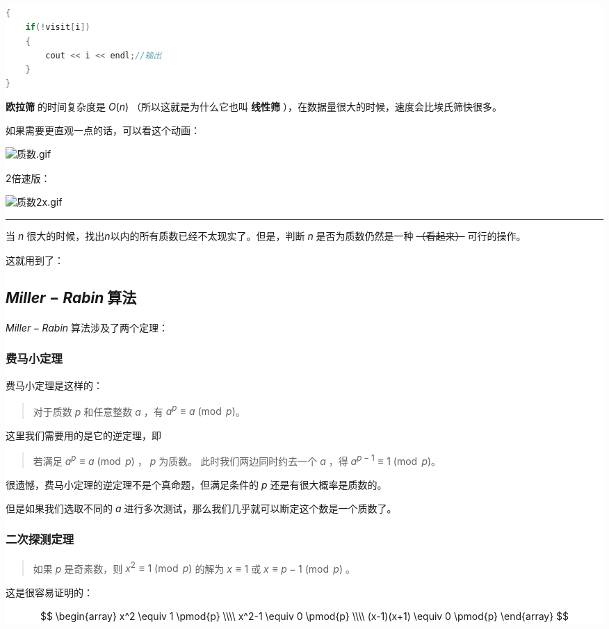 ``` cpp
{
    if(!visit[i])
    {
        cout << i << endl;//输出 
    }
}
```

**欧拉筛** 的时间复杂度是 $O(n)$ （所以这就是为什么它也叫 **线性筛** ），在数据量很大的时候，速度会比埃氏筛快很多。

如果需要更直观一点的话，可以看这个动画：

![质数.gif](https://i.loli.net/2021/10/08/fT1mI9ulFgQUobs.gif)

2倍速版：

![质数2x.gif](https://i.loli.net/2021/10/08/Vw6ugo5ZEvmORB3.gif)


----

当 $n$ 很大的时候，找出$n$以内的所有质数已经不太现实了。但是，判断 $n$ 是否为质数仍然是一种 ~~（看起来）~~ 可行的操作。

这就用到了：

## $Miller-Rabin$ 算法

$Miller-Rabin$ 算法涉及了两个定理：

### 费马小定理

费马小定理是这样的：

> 对于质数 $p$ 和任意整数 $a$ ，有 $a^p\equiv a\pmod{p}$。

这里我们需要用的是它的逆定理，即

> 若满足 $a^p\equiv a\pmod{p}$ ， $p$ 为质数。
此时我们两边同时约去一个 $a$ ，得 $a^{p-1} \equiv 1\pmod{p}$。

很遗憾，费马小定理的逆定理不是个真命题，但满足条件的 $p$ 还是有很大概率是质数的。

但是如果我们选取不同的 $a$ 进行多次测试，那么我们几乎就可以断定这个数是一个质数了。

### 二次探测定理

> 如果 $p$ 是奇素数，则 $x^2\equiv 1\pmod{p}$ 的解为 $x\equiv 1$ 或 $x\equiv p-1\pmod{p}$ 。

这是很容易证明的：

$$ 
\begin{array}
x^2 \equiv 1 \pmod{p} \\\\
x^2-1 \equiv 0 \pmod{p} \\\\
(x-1)(x+1) \equiv 0 \pmod{p} 
\end{array} 
$$
